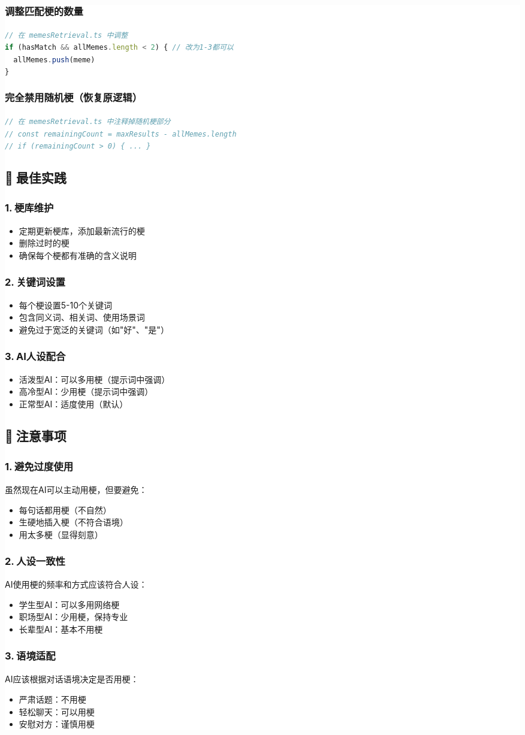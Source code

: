 ### 调整匹配梗的数量
```typescript
// 在 memesRetrieval.ts 中调整
if (hasMatch && allMemes.length < 2) { // 改为1-3都可以
  allMemes.push(meme)
}
```

### 完全禁用随机梗（恢复原逻辑）
```typescript
// 在 memesRetrieval.ts 中注释掉随机梗部分
// const remainingCount = maxResults - allMemes.length
// if (remainingCount > 0) { ... }
```

## 🎨 最佳实践

### 1. 梗库维护
- 定期更新梗库，添加最新流行的梗
- 删除过时的梗
- 确保每个梗都有准确的含义说明

### 2. 关键词设置
- 每个梗设置5-10个关键词
- 包含同义词、相关词、使用场景词
- 避免过于宽泛的关键词（如"好"、"是"）

### 3. AI人设配合
- 活泼型AI：可以多用梗（提示词中强调）
- 高冷型AI：少用梗（提示词中强调）
- 正常型AI：适度使用（默认）

## 🐛 注意事项

### 1. 避免过度使用
虽然现在AI可以主动用梗，但要避免：
- 每句话都用梗（不自然）
- 生硬地插入梗（不符合语境）
- 用太多梗（显得刻意）

### 2. 人设一致性
AI使用梗的频率和方式应该符合人设：
- 学生型AI：可以多用网络梗
- 职场型AI：少用梗，保持专业
- 长辈型AI：基本不用梗

### 3. 语境适配
AI应该根据对话语境决定是否用梗：
- 严肃话题：不用梗
- 轻松聊天：可以用梗
- 安慰对方：谨慎用梗
